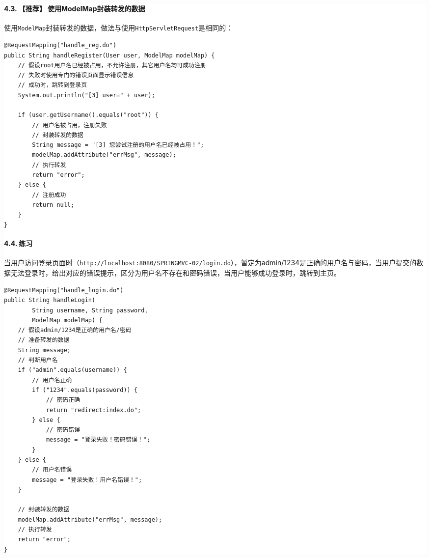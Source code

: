 #### 4.3. 【推荐】 使用ModelMap封装转发的数据

使用`ModelMap`封装转发的数据，做法与使用`HttpServletRequest`是相同的：

	@RequestMapping("handle_reg.do")
	public String handleRegister(User user, ModelMap modelMap) {
		// 假设root用户名已经被占用，不允许注册，其它用户名均可成功注册
		// 失败时使用专门的错误页面显示错误信息
		// 成功时，跳转到登录页
		System.out.println("[3] user=" + user);
		
		if (user.getUsername().equals("root")) {
			// 用户名被占用，注册失败
			// 封装转发的数据
			String message = "[3] 您尝试注册的用户名已经被占用！";
			modelMap.addAttribute("errMsg", message);
			// 执行转发
			return "error";
		} else {
			// 注册成功
			return null;
		}
	}

#### 4.4. 练习

当用户访问登录页面时（`http://localhost:8080/SPRINGMVC-02/login.do`），暂定为admin/1234是正确的用户名与密码，当用户提交的数据无法登录时，给出对应的错误提示，区分为用户名不存在和密码错误，当用户能够成功登录时，跳转到主页。

	@RequestMapping("handle_login.do")
	public String handleLogin(
			String username, String password,
			ModelMap modelMap) {
		// 假设admin/1234是正确的用户名/密码
		// 准备转发的数据
		String message;
		// 判断用户名
		if ("admin".equals(username)) {
			// 用户名正确
			if ("1234".equals(password)) {
				// 密码正确
				return "redirect:index.do";
			} else {
				// 密码错误
				message = "登录失败！密码错误！";
			}
		} else {
			// 用户名错误
			message = "登录失败！用户名错误！";
		}
		
		// 封装转发的数据
		modelMap.addAttribute("errMsg", message);
		// 执行转发
		return "error";
	}
